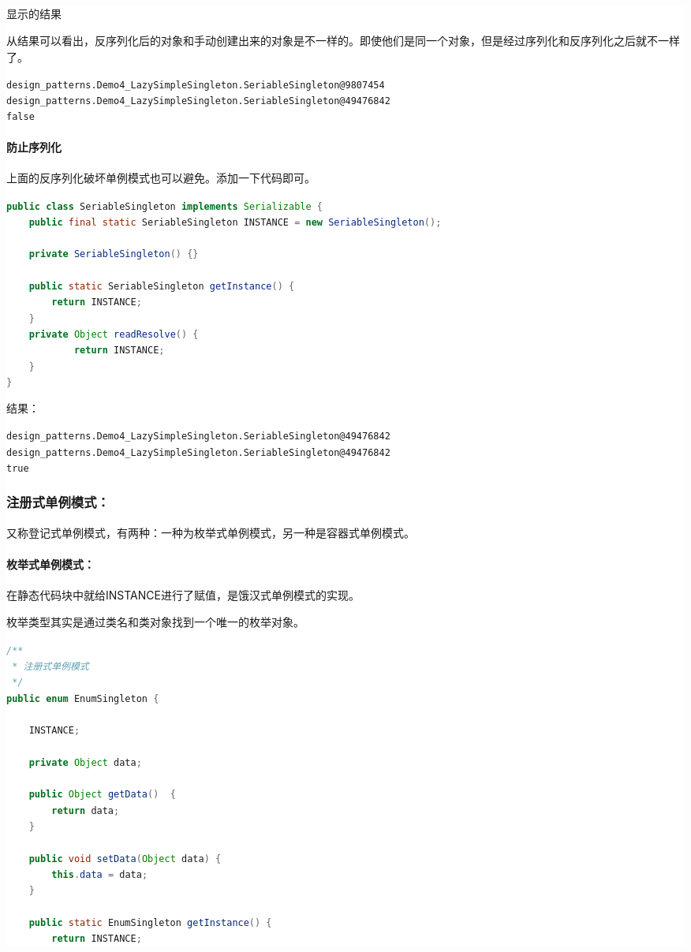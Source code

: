 显示的结果

从结果可以看出，反序列化后的对象和手动创建出来的对象是不一样的。即使他们是同一个对象，但是经过序列化和反序列化之后就不一样了。

```
design_patterns.Demo4_LazySimpleSingleton.SeriableSingleton@9807454
design_patterns.Demo4_LazySimpleSingleton.SeriableSingleton@49476842
false
```

#### 防止序列化

上面的反序列化破坏单例模式也可以避免。添加一下代码即可。

```java
public class SeriableSingleton implements Serializable {
    public final static SeriableSingleton INSTANCE = new SeriableSingleton();

    private SeriableSingleton() {}

    public static SeriableSingleton getInstance() {
        return INSTANCE;
    }
    private Object readResolve() {
    		return INSTANCE;
    }
}

```

结果：

```
design_patterns.Demo4_LazySimpleSingleton.SeriableSingleton@49476842
design_patterns.Demo4_LazySimpleSingleton.SeriableSingleton@49476842
true
```



### 注册式单例模式：

又称登记式单例模式，有两种：一种为枚举式单例模式，另一种是容器式单例模式。

#### 枚举式单例模式：

在静态代码块中就给INSTANCE进行了赋值，是饿汉式单例模式的实现。

枚举类型其实是通过类名和类对象找到一个唯一的枚举对象。

```java
/**
 * 注册式单例模式
 */
public enum EnumSingleton {

    INSTANCE;

    private Object data;

    public Object getData()  {
        return data;
    }

    public void setData(Object data) {
        this.data = data;
    }

    public static EnumSingleton getInstance() {
        return INSTANCE;
```